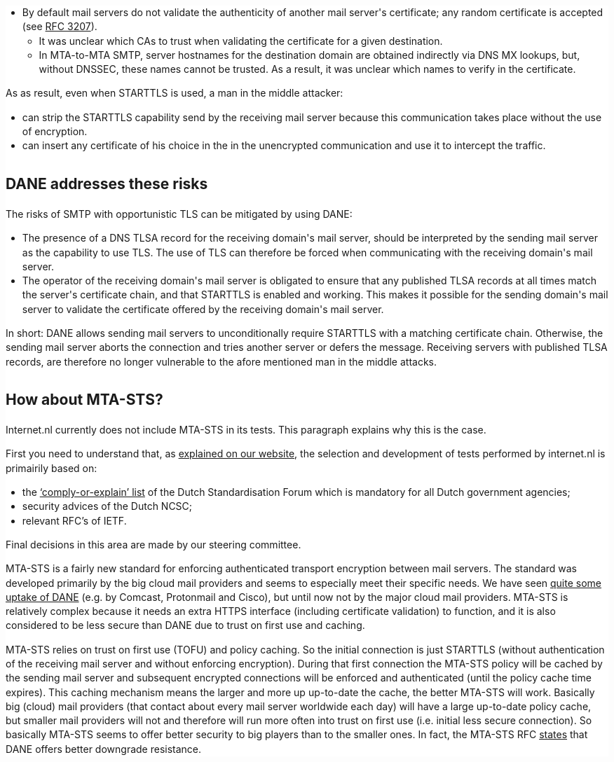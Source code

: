 * By default mail servers do not validate the authenticity of another mail server's certificate; any random certificate is accepted (see [RFC 3207](https://tools.ietf.org/html/rfc3207)).
    - It was unclear which CAs to trust when validating the certificate for a given destination.
    - In MTA-to-MTA SMTP, server hostnames for the destination domain are obtained indirectly via DNS MX lookups, but, without DNSSEC, these names cannot be trusted.  As a result, it was unclear which names to verify in the certificate.

As as result, even when STARTTLS is used, a man in the middle attacker:
* can strip the STARTTLS capability send by the receiving mail server because this communication takes place without the use of encryption. 
* can insert any certificate of his choice in the in the unencrypted communication and use it to intercept the traffic.

## DANE addresses these risks
The risks of SMTP with opportunistic TLS can be mitigated by using DANE:
* The presence of a DNS TLSA record for the receiving domain's mail server, should be interpreted by the sending mail server as the capability to use TLS. The use of TLS can therefore be forced when communicating with the receiving domain's mail server.
* The operator of the receiving domain's mail server is obligated to ensure that any published TLSA records at all times match the server's certificate chain, and that STARTTLS is enabled and working. This makes it possible for the sending domain's mail server to validate the certificate offered by the receiving domain's mail server.

In short: DANE allows sending mail servers to unconditionally require STARTTLS with a matching certificate chain. Otherwise, the sending mail server aborts the connection and tries another server or defers the message. Receiving servers with published TLSA records, are therefore no longer vulnerable to the afore mentioned man in the middle attacks.

## How about MTA-STS?
Internet.nl currently does not include MTA-STS in its tests. This paragraph explains why this is the case. 

First you need to understand that, as [explained on our website](https://en.internet.nl/faqs/report/), the selection and development of tests performed by internet.nl is primairily based on:
* the [‘comply-or-explain’ list](https://www.forumstandaardisatie.nl/open-standaarden) of the Dutch Standardisation Forum which is mandatory for all Dutch government agencies;
* security advices of the Dutch NCSC;
* relevant RFC’s of IETF.

Final decisions in this area are made by our steering committee.

MTA-STS is a fairly new standard for enforcing authenticated transport encryption between mail servers. The standard was developed primarily by the big cloud mail providers and seems to especially meet their specific needs. We have seen [quite some uptake of DANE](https://github.com/baknu/DANE-for-SMTP/wiki/4.-Adoption-statistics) (e.g. by Comcast, Protonmail and Cisco), but until now not by the major cloud mail providers. MTA-STS is relatively complex because it needs an extra HTTPS interface (including certificate validation) to function, and it is also considered to be less secure than DANE due to trust on first use and caching. 

MTA-STS relies on trust on first use (TOFU) and policy caching. So the initial connection is just STARTTLS (without authentication of the receiving mail server and without enforcing encryption). During that first connection the MTA-STS policy will be cached by the sending mail server and subsequent encrypted connections will be enforced and authenticated (until the policy cache time expires). This caching mechanism means the larger and more up up-to-date the cache, the better MTA-STS will work. Basically big (cloud) mail providers (that contact about every mail server worldwide each day) will have a large up-to-date policy cache, but smaller mail providers will not and therefore will run more often into trust on first use (i.e. initial less secure connection). So basically MTA-STS seems to offer better security to big players than to the smaller ones. In fact, the MTA-STS RFC [states](https://tools.ietf.org/html/rfc8461#section-10) that DANE offers better downgrade resistance. 
